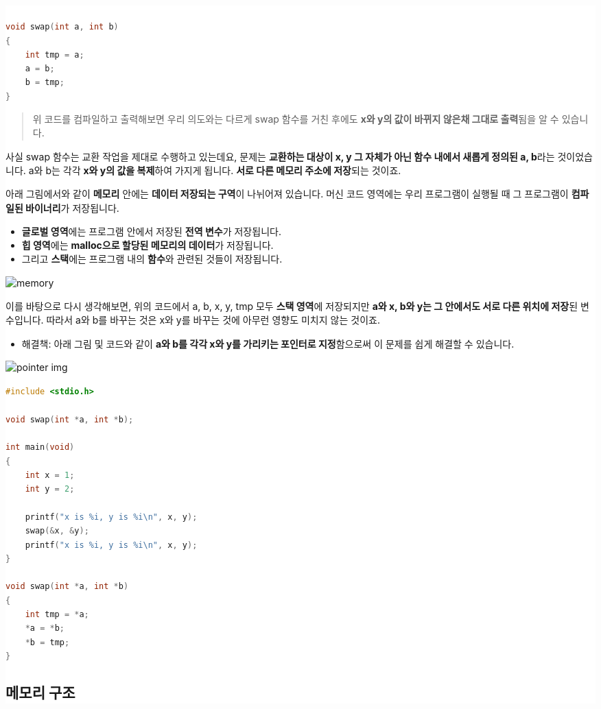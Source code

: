```c

void swap(int a, int b)
{
    int tmp = a;
    a = b;
    b = tmp;
}
```

> 위 코드를 컴파일하고 출력해보면 우리 의도와는 다르게 swap 함수를 거친 후에도 **x와 y의 값이 바뀌지 않은채 그대로 출력**됨을 알 수 있습니다.

사실 swap 함수는 교환 작업을 제대로 수행하고 있는데요, 문제는 **교환하는 대상이 x, y 그 자체가 아닌 함수 내에서 새롭게 정의된 a, b**라는 것이었습니다. a와 b는 각각 **x와 y의 값을 복제**하여 가지게 됩니다. **서로 다른 메모리 주소에 저장**되는 것이죠.

아래 그림에서와 같이 **메모리** 안에는 **데이터 저장되는 구역**이 나뉘어져 있습니다. 머신 코드 영역에는 우리 프로그램이 실행될 때 그 프로그램이 **컴파일된 바이너리**가 저장됩니다.

- **글로벌 영역**에는 프로그램 안에서 저장된 **전역 변수**가 저장됩니다.
- **힙 영역**에는 **malloc으로 할당된 메모리의 데이터**가 저장됩니다.
- 그리고 **스택**에는 프로그램 내의 **함수**와 관련된 것들이 저장됩니다.

![memory](https://images.velog.io/images/khy226/post/81676e1b-bdfa-4719-a110-b07bec13f7a7/image.png)

이를 바탕으로 다시 생각해보면, 위의 코드에서 a, b, x, y, tmp 모두 **스택 영역**에 저장되지만 **a와 x, b와 y는 그 안에서도 서로 다른 위치에 저장**된 변수입니다. 따라서 a와 b를 바꾸는 것은 x와 y를 바꾸는 것에 아무런 영향도 미치지 않는 것이죠.

- 해결책: 아래 그림 및 코드와 같이 **a와 b를 각각 x와 y를 가리키는 포인터로 지정**함으로써 이 문제를 쉽게 해결할 수 있습니다.

![pointer img](https://images.velog.io/images/khy226/post/38254a2b-a68a-47c5-9d94-9bfabafd49ff/image.png)

```c
#include <stdio.h>

void swap(int *a, int *b);

int main(void)
{
    int x = 1;
    int y = 2;

    printf("x is %i, y is %i\n", x, y);
    swap(&x, &y);
    printf("x is %i, y is %i\n", x, y);
}

void swap(int *a, int *b)
{
    int tmp = *a;
    *a = *b;
    *b = tmp;
}
```

## 메모리 구조
